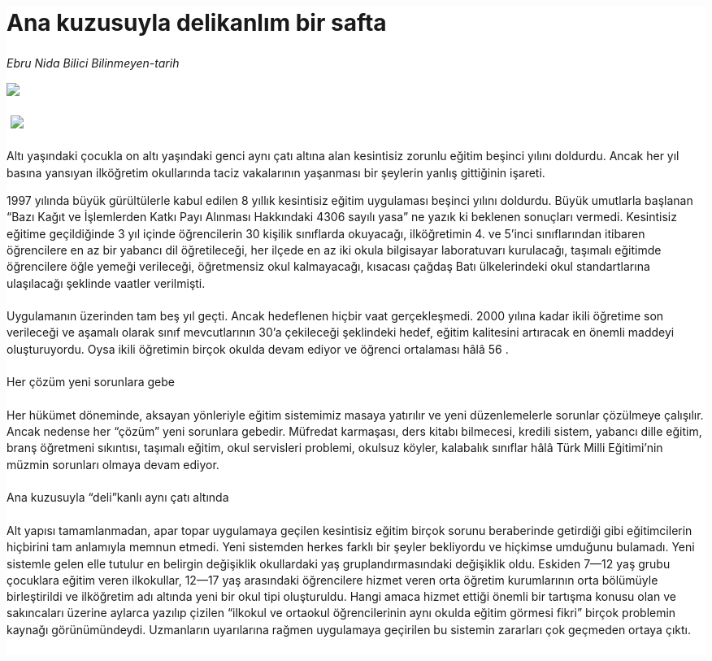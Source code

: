 # Ana kuzusuyla delikanlım bir safta

*Ebru Nida Bilici Bilinmeyen-tarih*

<div>
 <font>
  <img border="0" height="1" src="/web/20041116044149im_/http://aksiyon.com.tr/images/blank.gif"/>
 </font>
 <font class="content">
  <p>
   <img border="0" hspace="5" src="http://web.archive.org/web/20041116044149im_/http://www.aksiyon.com.tr/resim/463/20.jpg" vspace="5"/>
  </p>
 </font>
 <font class="content">
  Altı yaşındaki çocukla on altı yaşındaki genci aynı çatı altına alan kesintisiz zorunlu eğitim beşinci yılını doldurdu. Ancak her yıl basına yansıyan ilköğretim okullarında taciz vakalarının yaşanması bir şeylerin yanlış gittiğinin işareti.
 </font>
 <p>
  <font class="content">
   1997 yılında büyük gürültülerle kabul edilen 8 yıllık kesintisiz eğitim uygulaması beşinci yılını doldurdu. Büyük umutlarla başlanan “Bazı Kağıt ve İşlemlerden Katkı Payı Alınması Hakkındaki 4306 sayılı yasa” ne yazık ki beklenen sonuçları vermedi. Kesintisiz eğitime geçildiğinde 3 yıl içinde öğrencilerin 30 kişilik sınıflarda okuyacağı, ilköğretimin 4. ve 5’inci sınıflarından itibaren öğrencilere en az bir yabancı dil öğretileceği, her ilçede en az iki okula bilgisayar laboratuvarı kurulacağı, taşımalı eğitimde öğrencilere öğle yemeği verileceği, öğretmensiz okul kalmayacağı, kısacası çağdaş Batı ülkelerindeki okul standartlarına ulaşılacağı şeklinde vaatler verilmişti.
   <br/>
   <br/>
   Uygulamanın üzerinden tam beş yıl geçti. Ancak hedeflenen hiçbir vaat gerçekleşmedi. 2000 yılına kadar ikili öğretime son verileceği ve aşamalı olarak sınıf mevcutlarının 30’a çekileceği şeklindeki hedef, eğitim kalitesini artıracak en önemli maddeyi oluşturuyordu. Oysa ikili öğretimin birçok okulda devam ediyor ve öğrenci ortalaması hâlâ 56 .
   <br/>
   <br/>
   Her çözüm yeni sorunlara gebe
   <br/>
   <br/>
   Her hükümet döneminde, aksayan yönleriyle eğitim sistemimiz masaya yatırılır ve yeni düzenlemelerle sorunlar çözülmeye çalışılır. Ancak nedense her “çözüm” yeni sorunlara gebedir. Müfredat karmaşası, ders kitabı bilmecesi, kredili sistem, yabancı dille eğitim, branş öğretmeni sıkıntısı, taşımalı eğitim, okul servisleri problemi, okulsuz köyler, kalabalık sınıflar hâlâ Türk Milli Eğitimi’nin müzmin sorunları olmaya devam ediyor.
   <br/>
   <br/>
   Ana kuzusuyla “deli”kanlı aynı çatı altında
   <br/>
   <br/>
   Alt yapısı tamamlanmadan, apar topar uygulamaya geçilen kesintisiz eğitim birçok sorunu beraberinde getirdiği gibi eğitimcilerin hiçbirini tam anlamıyla memnun etmedi. Yeni sistemden herkes farklı bir şeyler bekliyordu ve hiçkimse umduğunu bulamadı. Yeni sistemle gelen elle tutulur en belirgin değişiklik okullardaki yaş gruplandırmasındaki değişiklik oldu. Eskiden 7—12 yaş grubu çocuklara eğitim veren ilkokullar, 12—17 yaş arasındaki öğrencilere hizmet veren orta öğretim kurumlarının orta bölümüyle birleştirildi ve ilköğretim adı altında yeni bir okul tipi oluşturuldu. Hangi amaca hizmet ettiği önemli bir tartışma konusu olan ve sakıncaları üzerine aylarca yazılıp çizilen “ilkokul ve ortaokul öğrencilerinin aynı okulda eğitim görmesi fikri” birçok problemin kaynağı görünümündeydi. Uzmanların uyarılarına rağmen uygulamaya geçirilen bu sistemin zararları çok geçmeden ortaya çıktı.
   <br/>
   <br/>